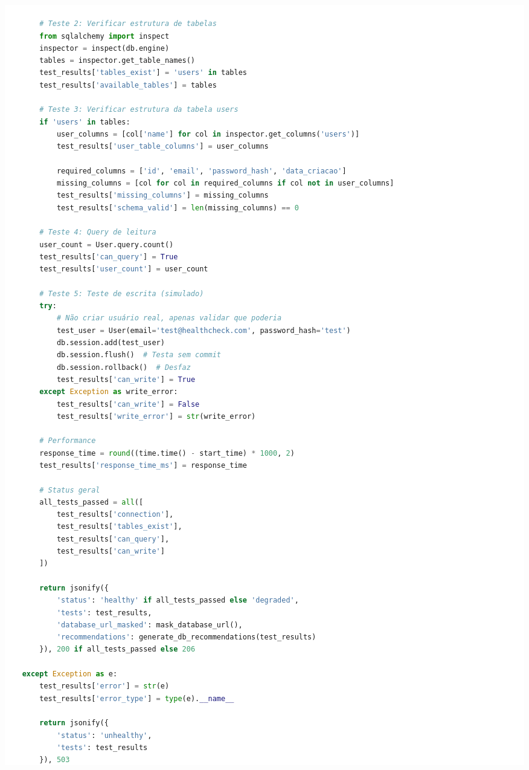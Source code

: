 ```python
        
        # Teste 2: Verificar estrutura de tabelas
        from sqlalchemy import inspect
        inspector = inspect(db.engine)
        tables = inspector.get_table_names()
        test_results['tables_exist'] = 'users' in tables
        test_results['available_tables'] = tables
        
        # Teste 3: Verificar estrutura da tabela users
        if 'users' in tables:
            user_columns = [col['name'] for col in inspector.get_columns('users')]
            test_results['user_table_columns'] = user_columns
            
            required_columns = ['id', 'email', 'password_hash', 'data_criacao']
            missing_columns = [col for col in required_columns if col not in user_columns]
            test_results['missing_columns'] = missing_columns
            test_results['schema_valid'] = len(missing_columns) == 0
        
        # Teste 4: Query de leitura
        user_count = User.query.count()
        test_results['can_query'] = True
        test_results['user_count'] = user_count
        
        # Teste 5: Teste de escrita (simulado)
        try:
            # Não criar usuário real, apenas validar que poderia
            test_user = User(email='test@healthcheck.com', password_hash='test')
            db.session.add(test_user)
            db.session.flush()  # Testa sem commit
            db.session.rollback()  # Desfaz
            test_results['can_write'] = True
        except Exception as write_error:
            test_results['can_write'] = False
            test_results['write_error'] = str(write_error)
        
        # Performance
        response_time = round((time.time() - start_time) * 1000, 2)
        test_results['response_time_ms'] = response_time
        
        # Status geral
        all_tests_passed = all([
            test_results['connection'],
            test_results['tables_exist'],
            test_results['can_query'],
            test_results['can_write']
        ])
        
        return jsonify({
            'status': 'healthy' if all_tests_passed else 'degraded',
            'tests': test_results,
            'database_url_masked': mask_database_url(),
            'recommendations': generate_db_recommendations(test_results)
        }), 200 if all_tests_passed else 206
        
    except Exception as e:
        test_results['error'] = str(e)
        test_results['error_type'] = type(e).__name__
        
        return jsonify({
            'status': 'unhealthy',
            'tests': test_results
        }), 503
```
